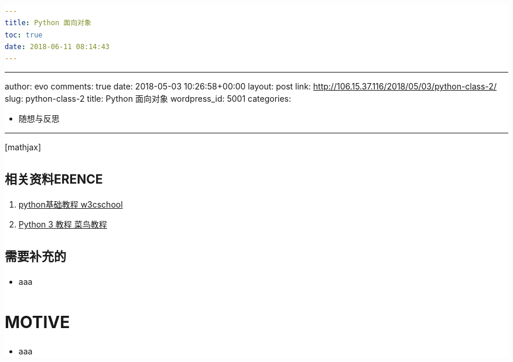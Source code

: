 ```yaml
---
title: Python 面向对象
toc: true
date: 2018-06-11 08:14:43
---
```

---
author: evo
comments: true
date: 2018-05-03 10:26:58+00:00
layout: post
link: http://106.15.37.116/2018/05/03/python-class-2/
slug: python-class-2
title: Python 面向对象
wordpress_id: 5001
categories:
- 随想与反思
---



[mathjax]


## 相关资料ERENCE





 	
  1. [python基础教程 w3cschool](https://www.w3cschool.cn/python/)

 	
  2. [Python 3 教程 菜鸟教程](http://www.runoob.com/python3/python3-tutorial.html)




## 需要补充的





 	
  * aaa




# MOTIVE





 	
  * aaa

